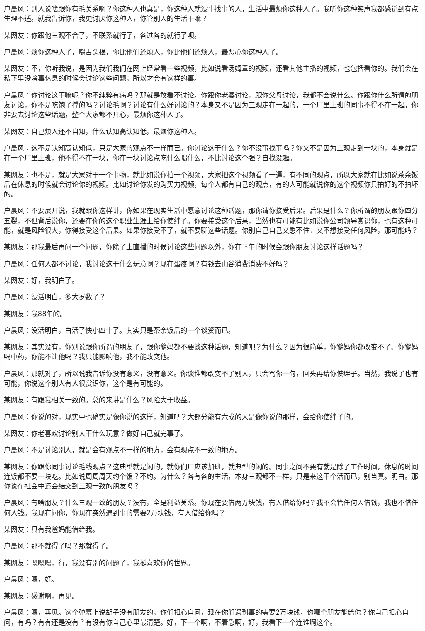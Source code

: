 户晨风：别人说啥跟你有毛关系啊？你这种人也真是，你这种人就没事找事的人，生活中最烦你这种人了。我听你这种笑声我都感觉到有点生理不适。就我告诉你，我更讨厌你这种人，你管别人的生活干嘛？

某网友：你跟他三观不合了，不联系就行了，各过各的就行了呗。

户晨风：烦你这种人了，嚼舌头根，你比他们还烦人，你比他们还烦人，最恶心你这种人了。

某网友：不，你听我说，是因为我们我们在网上经常看一些视频，比如说看汤姆章的视频，还看其他主播的视频，也包括看你的。我们会在私下里没啥事休息的时候会讨论这些问题，所以才会有这样的事。

户晨风：你讨论这干嘛呢？你不纯粹有病吗？那就是敢看不讨论。你跟你老婆讨论，跟你父母讨论，我都不会说什么。你跟你什么所谓的朋友讨论，你不是吃饱了撑的吗？讨论毛啊？讨论有什么好讨论的？本身又不是因为三观走在一起的，一个厂里上班的同事不得不在一起，你非要去讨论这些话题，整个大家都不开心，最烦你这种人了。

某网友：自己烦人还不自知，什么认知高认知低，最烦你这种人。

户晨风：这不是认知高认知低，只是大家的观点不一样而已。你讨论这干什么？你不没事找事吗？你又不是因为三观走到一块的，本身就是在一个厂里上班，他不得不在一块，你在一块讨论点吃什么喝什么，不比讨论这个强？自找没趣。

某网友：也不是，就是大家对于一个事物，就比如说你拍一个视频，大家把这个视频看了一遍，有不同的观点，所以大家就在比如说茶余饭后在休息的时候就会讨论你的视频。比如讨论你发的购买力视频，每个人都有自己的观点，有的人可能就说你的这个视频你只拍好的不拍坏的。

户晨风：不要展开说，我就跟你这样讲，你如果在现实生活中愿意讨论这种话题，那你请你接受后果。后果是什么？你所谓的朋友跟你四分五裂，不但背后说你，还要在你的这个职业生涯上给你使绊子。你要接受这个后果，当然也有可能有比如说你公司领导赏识你，也有这种可能，就是风险很大，你得接受这个后果。如果你接受不了，就不要聊这些话题。你别自己自己又憋不住，又不想接受任何风险，那可能吗？

某网友：那我最后再问一个问题，你除了上直播的时候讨论这些问题以外，你在下午的时候会跟你朋友讨论这样话题吗？

户晨风：任何人都不讨论，我讨论这干什么玩意啊？现在蛋疼啊？有钱去山谷消费消费不好吗？

某网友：好，我明白了。

户晨风：没活明白，多大岁数了？

某网友：我88年的。

户晨风：没活明白，白活了快小四十了。其实只是茶余饭后的一个谈资而已。

某网友：其实没有，你别说跟你所谓的朋友了，跟你爹妈都不要谈这种话题，知道吧？为什么？因为很简单，你爹妈你都改变不了。你爹妈喝中药，你能不让他喝？我只能影响他，我不能改变他。

户晨风：那就对了，所以说我告诉你没有意义，没有意义。你谈谁都改变不了别人，只会骂你一句，回头再给你使绊子。当然，我说了也有可能，你说这个别人有人很赏识你，这个是有可能的。

某网友：有跟我相关一致的。总的来讲是什么？风险大于收益。

户晨风：你说的对，现实中也确实是像你说的这样，知道吧？大部分能有六成的人是像你说的那样，会给你使绊子的。

某网友：你老喜欢讨论别人干什么玩意？做好自己就完事了。

户晨风：不是讨论别人，就是会有观点不一样的地方，会有观点不一致的地方。

某网友：你跟你同事讨论毛线观点？这典型就是闲的，就你们厂应该加班，就典型的闲的。同事之间不要有就是除了工作时间，休息的时间连饭都不要一块吃。比如说周周周天约个饭？不约。为什么？各有各的生活，本身三观都不一样，只是来这干个活而已，别当真。明白。那你说在社会中还会结交到三观一致的朋友吗？

户晨风：有啥朋友？什么三观一致的朋友？没有，全是利益关系。你现在要借两万块钱，有人借给你吗？我不会管任何人借钱，我也不借任何人钱。我现在问你，你现在突然遇到事的需要2万块钱，有人借给你吗？

某网友：只有我爸妈能借给我。

户晨风：那不就得了吗？那就得了。

某网友：嗯嗯嗯，行，我没有别的问题了，我挺喜欢你的世界。

户晨风：嗯，好。

某网友：感谢啊，再见。

户晨风：嗯，再见。这个弹幕上说胡子没有朋友的，你们扣心自问，现在你们遇到事的需要2万块钱，你哪个朋友能给你？你自己扣心自问，有吗？有有还是没有？有没有你自己心里最清楚。好，下一个啊，不着急啊，好，我看下一个连谁啊这个。
